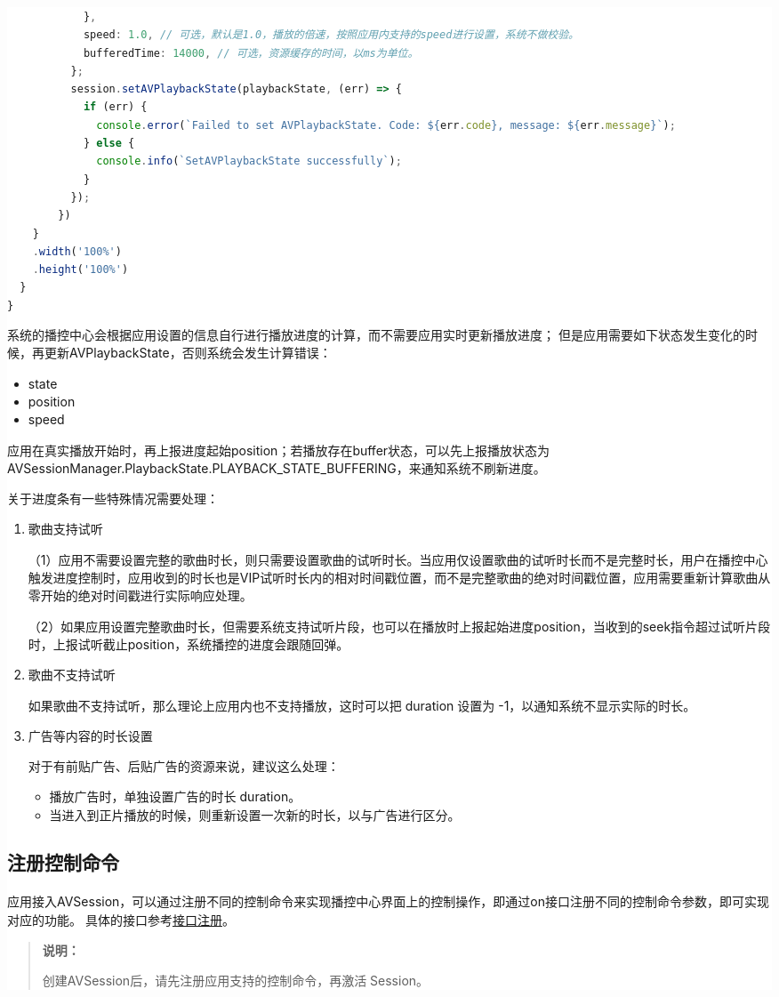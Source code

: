 ```ts
            },
            speed: 1.0, // 可选，默认是1.0，播放的倍速，按照应用内支持的speed进行设置，系统不做校验。
            bufferedTime: 14000, // 可选，资源缓存的时间，以ms为单位。
          };
          session.setAVPlaybackState(playbackState, (err) => {
            if (err) {
              console.error(`Failed to set AVPlaybackState. Code: ${err.code}, message: ${err.message}`);
            } else {
              console.info(`SetAVPlaybackState successfully`);
            }
          });
        })
    }
    .width('100%')
    .height('100%')
  }
}
```

系统的播控中心会根据应用设置的信息自行进行播放进度的计算，而不需要应用实时更新播放进度；
但是应用需要如下状态发生变化的时候，再更新AVPlaybackState，否则系统会发生计算错误：

- state
- position
- speed

应用在真实播放开始时，再上报进度起始position；若播放存在buffer状态，可以先上报播放状态为AVSessionManager.PlaybackState.PLAYBACK_STATE_BUFFERING，来通知系统不刷新进度。

关于进度条有一些特殊情况需要处理：

1. 歌曲支持试听

    （1）应用不需要设置完整的歌曲时长，则只需要设置歌曲的试听时长。当应用仅设置歌曲的试听时长而不是完整时长，用户在播控中心触发进度控制时，应用收到的时长也是VIP试听时长内的相对时间戳位置，而不是完整歌曲的绝对时间戳位置，应用需要重新计算歌曲从零开始的绝对时间戳进行实际响应处理。
    
    （2）如果应用设置完整歌曲时长，但需要系统支持试听片段，也可以在播放时上报起始进度position，当收到的seek指令超过试听片段时，上报试听截止position，系统播控的进度会跟随回弹。

2. 歌曲不支持试听

    如果歌曲不支持试听，那么理论上应用内也不支持播放，这时可以把 duration 设置为 -1，以通知系统不显示实际的时长。

3. 广告等内容的时长设置

    对于有前贴广告、后贴广告的资源来说，建议这么处理：
    - 播放广告时，单独设置广告的时长 duration。
    - 当进入到正片播放的时候，则重新设置一次新的时长，以与广告进行区分。

## 注册控制命令

应用接入AVSession，可以通过注册不同的控制命令来实现播控中心界面上的控制操作，即通过on接口注册不同的控制命令参数，即可实现对应的功能。
具体的接口参考[接口注册](../../reference/apis-avsession-kit/arkts-apis-avsession-AVSession.md#onplay10)。
> **说明：**
>
> 创建AVSession后，请先注册应用支持的控制命令，再激活 Session。 
